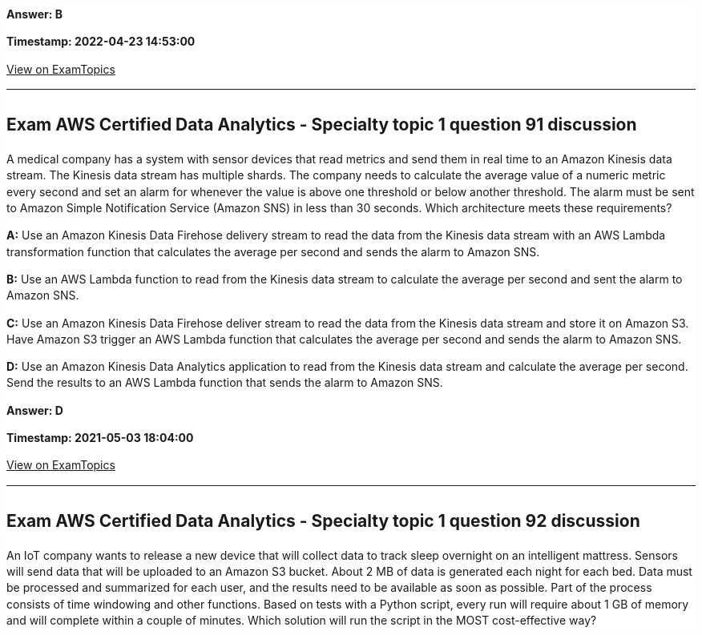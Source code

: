 
**Answer: B**

**Timestamp: 2022-04-23 14:53:00**

[View on ExamTopics](https://www.examtopics.com/discussions/amazon/view/74242-exam-aws-certified-data-analytics-specialty-topic-1-question/)

----------------------------------------

## Exam AWS Certified Data Analytics - Specialty topic 1 question 91 discussion

A medical company has a system with sensor devices that read metrics and send them in real time to an Amazon Kinesis data stream. The Kinesis data stream has multiple shards. The company needs to calculate the average value of a numeric metric every second and set an alarm for whenever the value is above one threshold or below another threshold. The alarm must be sent to Amazon Simple Notification Service (Amazon SNS) in less than 30 seconds.
Which architecture meets these requirements?

**A:** Use an Amazon Kinesis Data Firehose delivery stream to read the data from the Kinesis data stream with an AWS Lambda transformation function that calculates the average per second and sends the alarm to Amazon SNS.

**B:** Use an AWS Lambda function to read from the Kinesis data stream to calculate the average per second and sent the alarm to Amazon SNS.

**C:** Use an Amazon Kinesis Data Firehose deliver stream to read the data from the Kinesis data stream and store it on Amazon S3. Have Amazon S3 trigger an AWS Lambda function that calculates the average per second and sends the alarm to Amazon SNS.

**D:** Use an Amazon Kinesis Data Analytics application to read from the Kinesis data stream and calculate the average per second. Send the results to an AWS Lambda function that sends the alarm to Amazon SNS.



**Answer: D**

**Timestamp: 2021-05-03 18:04:00**

[View on ExamTopics](https://www.examtopics.com/discussions/amazon/view/51709-exam-aws-certified-data-analytics-specialty-topic-1-question/)

----------------------------------------

## Exam AWS Certified Data Analytics - Specialty topic 1 question 92 discussion

An IoT company wants to release a new device that will collect data to track sleep overnight on an intelligent mattress. Sensors will send data that will be uploaded to an Amazon S3 bucket. About 2 MB of data is generated each night for each bed. Data must be processed and summarized for each user, and the results need to be available as soon as possible. Part of the process consists of time windowing and other functions. Based on tests with a Python script, every run will require about 1 GB of memory and will complete within a couple of minutes.
Which solution will run the script in the MOST cost-effective way?
